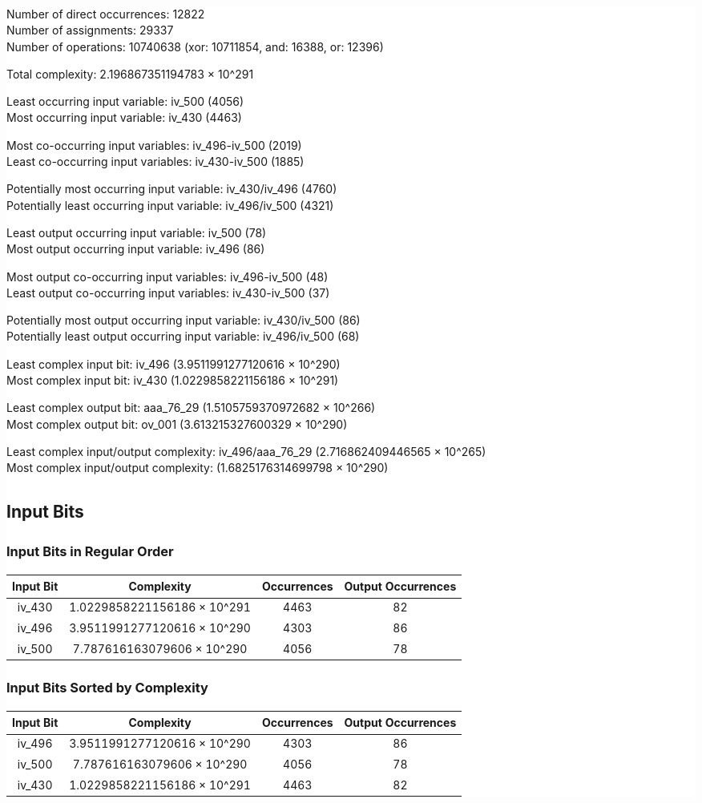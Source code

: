 Number of direct occurrences: 12822  
Number of assignments: 29337  
Number of operations: 10740638
(xor: 10711854,
and: 16388,
or: 12396)

Total complexity: 2.196867351194783 × 10^291

Least occurring input variable: iv_500 (4056)  
Most occurring input variable: iv_430 (4463)

Most co-occurring input variables: iv_496-iv_500 (2019)  
Least co-occurring input variables: iv_430-iv_500 (1885)

Potentially most occurring input variable: iv_430/iv_496 (4760)  
Potentially least occurring input variable: iv_496/iv_500 (4321)

Least output occurring input variable: iv_500 (78)  
Most output occurring input variable: iv_496 (86)

Most output co-occurring input variables: iv_496-iv_500 (48)  
Least output co-occurring input variables: iv_430-iv_500 (37)

Potentially most output occurring input variable: iv_430/iv_500 (86)  
Potentially least output occurring input variable: iv_496/iv_500 (68)

Least complex input bit: iv_496 (3.9511991277120616 × 10^290)  
Most complex input bit: iv_430 (1.0229858221156186 × 10^291)

Least complex output bit: aaa_76_29 (1.5105759370972682 × 10^266)  
Most complex output bit: ov_001 (3.613215327600329 × 10^290)

Least complex input/output complexity: iv_496/aaa_76_29 (2.716862409446565 × 10^265)  
Most complex input/output complexity:  (1.6825176314699798 × 10^290)

## Input Bits

### Input Bits in Regular Order

| Input Bit | Complexity | Occurrences | Output Occurrences |
|:---------:|:----------:|:-----------:|:------------------:|
| iv_430 | 1.0229858221156186 × 10^291 | 4463 | 82 |
| iv_496 | 3.9511991277120616 × 10^290 | 4303 | 86 |
| iv_500 | 7.787616163079606 × 10^290 | 4056 | 78 |

### Input Bits Sorted by Complexity

| Input Bit | Complexity | Occurrences | Output Occurrences |
|:---------:|:----------:|:-----------:|:------------------:|
| iv_496 | 3.9511991277120616 × 10^290 | 4303 | 86 |
| iv_500 | 7.787616163079606 × 10^290 | 4056 | 78 |
| iv_430 | 1.0229858221156186 × 10^291 | 4463 | 82 |

